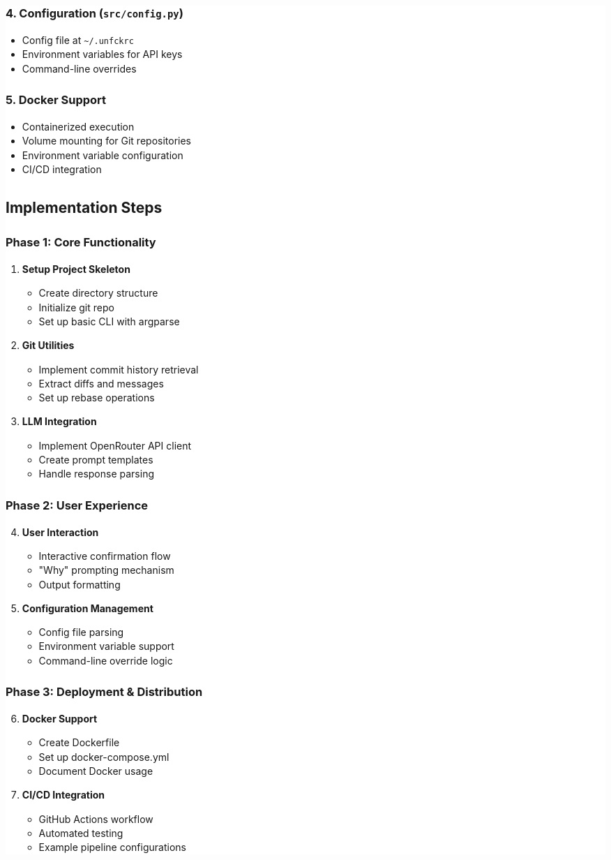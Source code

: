 ### 4. Configuration (`src/config.py`)
- Config file at `~/.unfckrc`
- Environment variables for API keys
- Command-line overrides

### 5. Docker Support
- Containerized execution
- Volume mounting for Git repositories
- Environment variable configuration
- CI/CD integration

## Implementation Steps

### Phase 1: Core Functionality
1. **Setup Project Skeleton**
   - Create directory structure
   - Initialize git repo
   - Set up basic CLI with argparse

2. **Git Utilities**
   - Implement commit history retrieval
   - Extract diffs and messages
   - Set up rebase operations

3. **LLM Integration**
   - Implement OpenRouter API client
   - Create prompt templates
   - Handle response parsing

### Phase 2: User Experience
4. **User Interaction**
   - Interactive confirmation flow
   - "Why" prompting mechanism
   - Output formatting

5. **Configuration Management**
   - Config file parsing
   - Environment variable support
   - Command-line override logic

### Phase 3: Deployment & Distribution
6. **Docker Support**
   - Create Dockerfile
   - Set up docker-compose.yml
   - Document Docker usage

7. **CI/CD Integration**
   - GitHub Actions workflow
   - Automated testing
   - Example pipeline configurations

